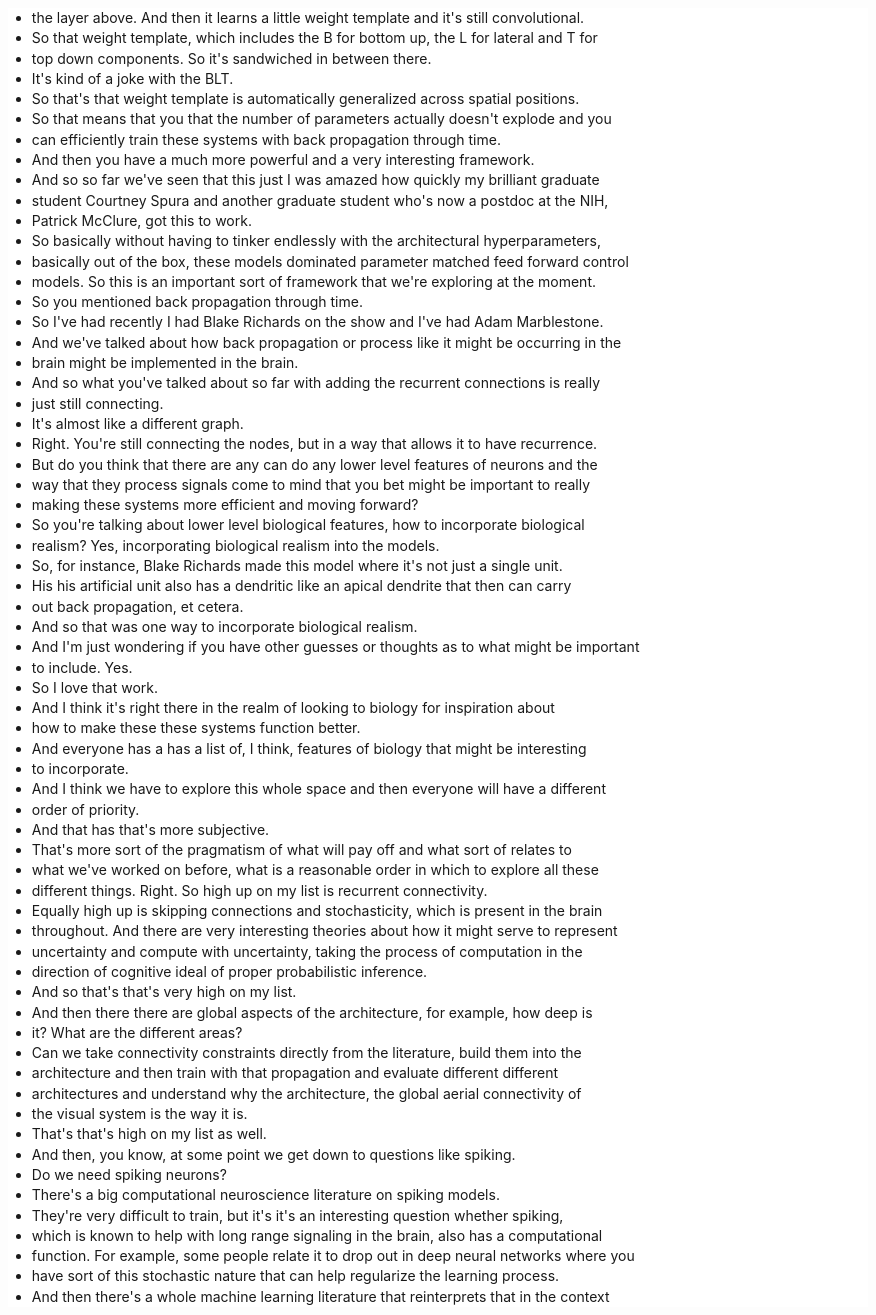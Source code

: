 *  the layer above. And then it learns a little weight template and it's still convolutional.
*  So that weight template, which includes the B for bottom up, the L for lateral and T for
*  top down components. So it's sandwiched in between there.
*  It's kind of a joke with the BLT.
*  So that's that weight template is automatically generalized across spatial positions.
*  So that means that you that the number of parameters actually doesn't explode and you
*  can efficiently train these systems with back propagation through time.
*  And then you have a much more powerful and a very interesting framework.
*  And so so far we've seen that this just I was amazed how quickly my brilliant graduate
*  student Courtney Spura and another graduate student who's now a postdoc at the NIH,
*  Patrick McClure, got this to work.
*  So basically without having to tinker endlessly with the architectural hyperparameters,
*  basically out of the box, these models dominated parameter matched feed forward control
*  models. So this is an important sort of framework that we're exploring at the moment.
*  So you mentioned back propagation through time.
*  So I've had recently I had Blake Richards on the show and I've had Adam Marblestone.
*  And we've talked about how back propagation or process like it might be occurring in the
*  brain might be implemented in the brain.
*  And so what you've talked about so far with adding the recurrent connections is really
*  just still connecting.
*  It's almost like a different graph.
*  Right. You're still connecting the nodes, but in a way that allows it to have recurrence.
*  But do you think that there are any can do any lower level features of neurons and the
*  way that they process signals come to mind that you bet might be important to really
*  making these systems more efficient and moving forward?
*  So you're talking about lower level biological features, how to incorporate biological
*  realism? Yes, incorporating biological realism into the models.
*  So, for instance, Blake Richards made this model where it's not just a single unit.
*  His his artificial unit also has a dendritic like an apical dendrite that then can carry
*  out back propagation, et cetera.
*  And so that was one way to incorporate biological realism.
*  And I'm just wondering if you have other guesses or thoughts as to what might be important
*  to include. Yes.
*  So I love that work.
*  And I think it's right there in the realm of looking to biology for inspiration about
*  how to make these these systems function better.
*  And everyone has a has a list of, I think, features of biology that might be interesting
*  to incorporate.
*  And I think we have to explore this whole space and then everyone will have a different
*  order of priority.
*  And that has that's more subjective.
*  That's more sort of the pragmatism of what will pay off and what sort of relates to
*  what we've worked on before, what is a reasonable order in which to explore all these
*  different things. Right. So high up on my list is recurrent connectivity.
*  Equally high up is skipping connections and stochasticity, which is present in the brain
*  throughout. And there are very interesting theories about how it might serve to represent
*  uncertainty and compute with uncertainty, taking the process of computation in the
*  direction of cognitive ideal of proper probabilistic inference.
*  And so that's that's very high on my list.
*  And then there there are global aspects of the architecture, for example, how deep is
*  it? What are the different areas?
*  Can we take connectivity constraints directly from the literature, build them into the
*  architecture and then train with that propagation and evaluate different different
*  architectures and understand why the architecture, the global aerial connectivity of
*  the visual system is the way it is.
*  That's that's high on my list as well.
*  And then, you know, at some point we get down to questions like spiking.
*  Do we need spiking neurons?
*  There's a big computational neuroscience literature on spiking models.
*  They're very difficult to train, but it's it's an interesting question whether spiking,
*  which is known to help with long range signaling in the brain, also has a computational
*  function. For example, some people relate it to drop out in deep neural networks where you
*  have sort of this stochastic nature that can help regularize the learning process.
*  And then there's a whole machine learning literature that reinterprets that in the context